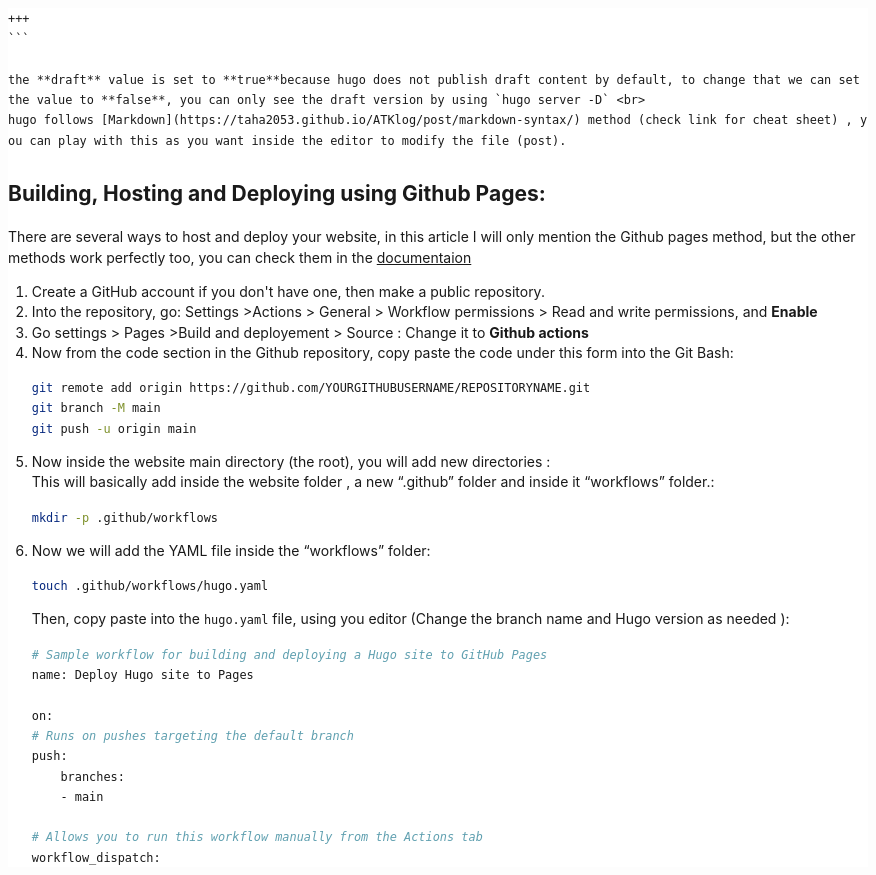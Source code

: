     +++
    ```
        
    the **draft** value is set to **true**because hugo does not publish draft content by default, to change that we can set the value to **false**, you can only see the draft version by using `hugo server -D` <br>
    hugo follows [Markdown](https://taha2053.github.io/ATKlog/post/markdown-syntax/) method (check link for cheat sheet) , you can play with this as you want inside the editor to modify the file (post).

## Building, Hosting and Deploying using Github Pages:
There are several ways to host and deploy your website, in this article I will only mention the Github pages method, but the other methods work perfectly too, you can check them in the [documentaion](https://gohugo.io/about/) <br>
1. Create a GitHub account if you don't have one, then make a public repository.
2. Into the repository, go: Settings >Actions > General > Workflow permissions > Read and write permissions, and **Enable**
3. Go settings > Pages >Build and deployement > Source : Change it to  **Github actions**
4. Now from the code section  in the Github repository, copy paste the code under this form into the Git Bash:
    ```Bash
    git remote add origin https://github.com/YOURGITHUBUSERNAME/REPOSITORYNAME.git
    git branch -M main
    git push -u origin main
    ```
5. Now inside the website main directory (the root), you will add new directories : <br>
    This will basically add inside the website folder , a new “.github” folder and inside it “workflows” folder.:
    ```Bash
    mkdir -p .github/workflows
    ```
6. Now we will add the YAML file inside the “workflows” folder:
    ```Bash
    touch .github/workflows/hugo.yaml
    ```
    Then, copy paste into the `hugo.yaml` file, using you editor (Change the branch name and Hugo version as needed ):
    ```Bash
    # Sample workflow for building and deploying a Hugo site to GitHub Pages
    name: Deploy Hugo site to Pages

    on:
    # Runs on pushes targeting the default branch
    push:
        branches:
        - main

    # Allows you to run this workflow manually from the Actions tab
    workflow_dispatch:
